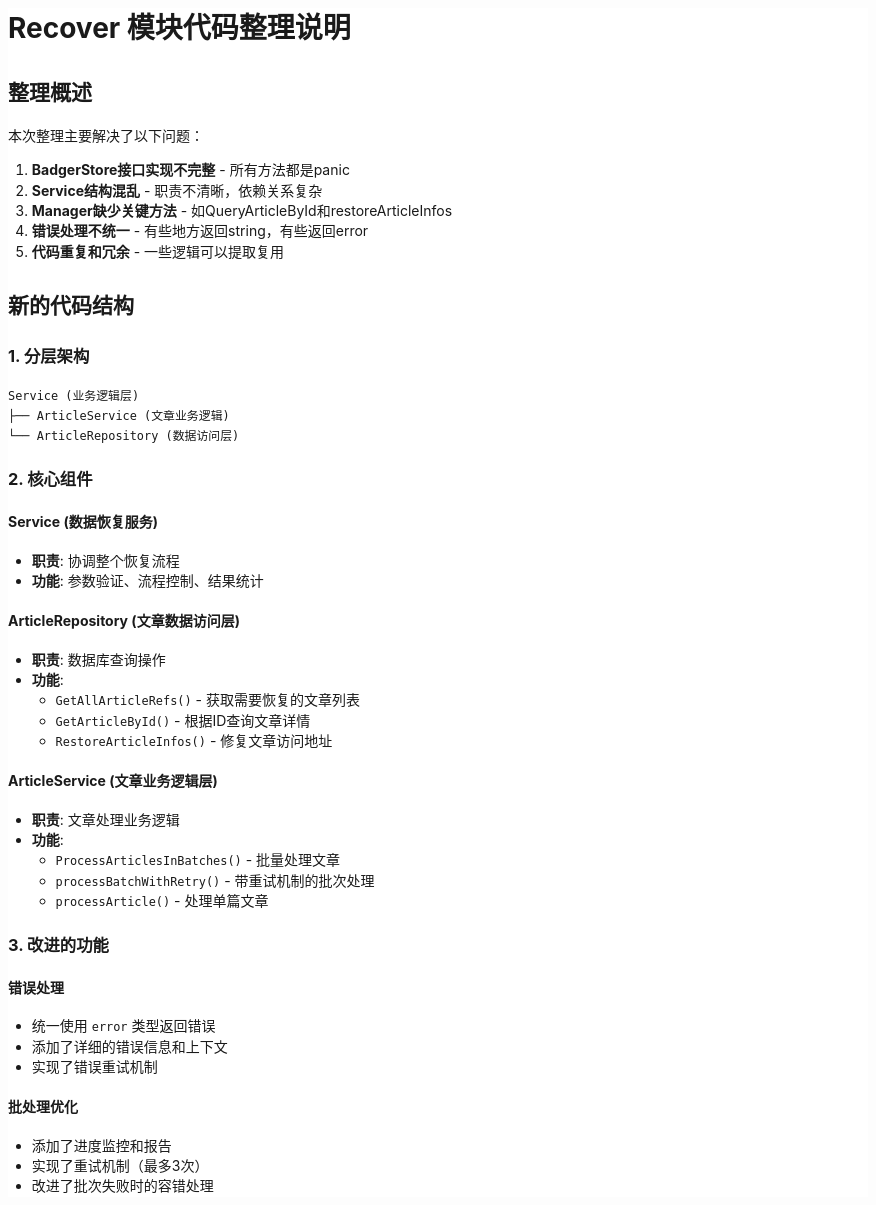 # Recover 模块代码整理说明

## 整理概述

本次整理主要解决了以下问题：
1. **BadgerStore接口实现不完整** - 所有方法都是panic
2. **Service结构混乱** - 职责不清晰，依赖关系复杂
3. **Manager缺少关键方法** - 如QueryArticleById和restoreArticleInfos
4. **错误处理不统一** - 有些地方返回string，有些返回error
5. **代码重复和冗余** - 一些逻辑可以提取复用

## 新的代码结构

### 1. 分层架构

```
Service (业务逻辑层)
├── ArticleService (文章业务逻辑)
└── ArticleRepository (数据访问层)
```

### 2. 核心组件

#### Service (数据恢复服务)
- **职责**: 协调整个恢复流程
- **功能**: 参数验证、流程控制、结果统计

#### ArticleRepository (文章数据访问层)
- **职责**: 数据库查询操作
- **功能**: 
  - `GetAllArticleRefs()` - 获取需要恢复的文章列表
  - `GetArticleById()` - 根据ID查询文章详情
  - `RestoreArticleInfos()` - 修复文章访问地址

#### ArticleService (文章业务逻辑层)
- **职责**: 文章处理业务逻辑
- **功能**:
  - `ProcessArticlesInBatches()` - 批量处理文章
  - `processBatchWithRetry()` - 带重试机制的批次处理
  - `processArticle()` - 处理单篇文章

### 3. 改进的功能

#### 错误处理
- 统一使用 `error` 类型返回错误
- 添加了详细的错误信息和上下文
- 实现了错误重试机制

#### 批处理优化
- 添加了进度监控和报告
- 实现了重试机制（最多3次）
- 改进了批次失败时的容错处理
